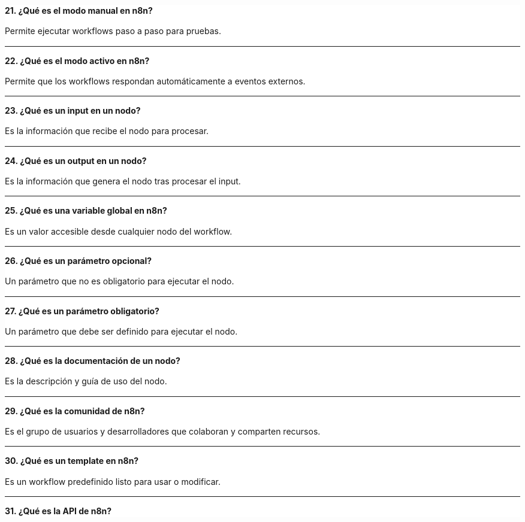 
**21. ¿Qué es el modo manual en n8n?**

Permite ejecutar workflows paso a paso para pruebas.

---

**22. ¿Qué es el modo activo en n8n?**

Permite que los workflows respondan automáticamente a eventos externos.

---

**23. ¿Qué es un input en un nodo?**

Es la información que recibe el nodo para procesar.

---

**24. ¿Qué es un output en un nodo?**

Es la información que genera el nodo tras procesar el input.

---

**25. ¿Qué es una variable global en n8n?**

Es un valor accesible desde cualquier nodo del workflow.

---

**26. ¿Qué es un parámetro opcional?**

Un parámetro que no es obligatorio para ejecutar el nodo.

---

**27. ¿Qué es un parámetro obligatorio?**

Un parámetro que debe ser definido para ejecutar el nodo.

---

**28. ¿Qué es la documentación de un nodo?**

Es la descripción y guía de uso del nodo.

---

**29. ¿Qué es la comunidad de n8n?**

Es el grupo de usuarios y desarrolladores que colaboran y comparten recursos.

---

**30. ¿Qué es un template en n8n?**

Es un workflow predefinido listo para usar o modificar.

---

**31. ¿Qué es la API de n8n?**
